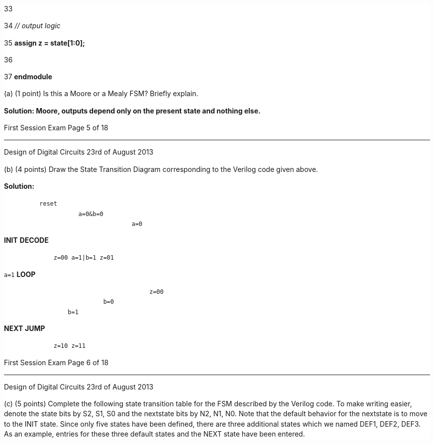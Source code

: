 33

34 _// output logic_

35 **assign z = state[1:0];**

36

37 **endmodule**

(a) (1 point) Is this a Moore or a Mealy FSM? Briefly explain.

**Solution: Moore, outputs depend only on the present state and nothing else.**

First Session Exam Page 5 of 18


-----

Design of Digital Circuits 23rd of August 2013

(b) (4 points) Draw the State Transition Diagram corresponding to the Verilog code
given above.

**Solution:**
```
          reset
                     a=0&b=0
                                    a=0

```
**INIT** **DECODE**
```
              z=00 a=1|b=1 z=01

```
`a=1` **LOOP**
```
                                         z=00
                            b=0
                  b=1

```
**NEXT** **JUMP**
```
              z=10 z=11

```
First Session Exam Page 6 of 18


-----

Design of Digital Circuits 23rd of August 2013

(c) (5 points) Complete the following state transition table for the FSM described by
the Verilog code. To make writing easier, denote the state bits by S2, S1, S0
and the nextstate bits by N2, N1, N0. Note that the default behavior for the
nextstate is to move to the INIT state. Since only five states have been defined, there are three additional states which we named DEF1, DEF2, DEF3. As an
example, entries for these three default states and the NEXT state have been entered.
